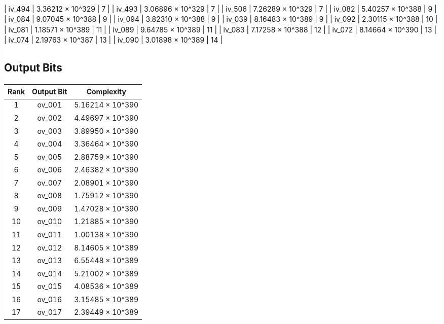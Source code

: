| iv_494 | 3.36212 × 10^329 | 7 |
| iv_493 | 3.06896 × 10^329 | 7 |
| iv_506 | 7.26289 × 10^329 | 7 |
| iv_082 | 5.40257 × 10^388 | 9 |
| iv_084 | 9.07045 × 10^388 | 9 |
| iv_094 | 3.82310 × 10^388 | 9 |
| iv_039 | 8.16483 × 10^389 | 9 |
| iv_092 | 2.30115 × 10^388 | 10 |
| iv_081 | 1.18571 × 10^389 | 11 |
| iv_089 | 9.64785 × 10^389 | 11 |
| iv_083 | 7.17258 × 10^388 | 12 |
| iv_072 | 8.14664 × 10^390 | 13 |
| iv_074 | 2.19763 × 10^387 | 13 |
| iv_090 | 3.01898 × 10^389 | 14 |

## Output Bits

| Rank | Output Bit | Complexity |
|:----:|:----------:|:----------:|
| 1 | ov_001 | 5.16214 × 10^390 |
| 2 | ov_002 | 4.49697 × 10^390 |
| 3 | ov_003 | 3.89950 × 10^390 |
| 4 | ov_004 | 3.36464 × 10^390 |
| 5 | ov_005 | 2.88759 × 10^390 |
| 6 | ov_006 | 2.46382 × 10^390 |
| 7 | ov_007 | 2.08901 × 10^390 |
| 8 | ov_008 | 1.75912 × 10^390 |
| 9 | ov_009 | 1.47028 × 10^390 |
| 10 | ov_010 | 1.21885 × 10^390 |
| 11 | ov_011 | 1.00138 × 10^390 |
| 12 | ov_012 | 8.14605 × 10^389 |
| 13 | ov_013 | 6.55448 × 10^389 |
| 14 | ov_014 | 5.21002 × 10^389 |
| 15 | ov_015 | 4.08536 × 10^389 |
| 16 | ov_016 | 3.15485 × 10^389 |
| 17 | ov_017 | 2.39449 × 10^389 |
